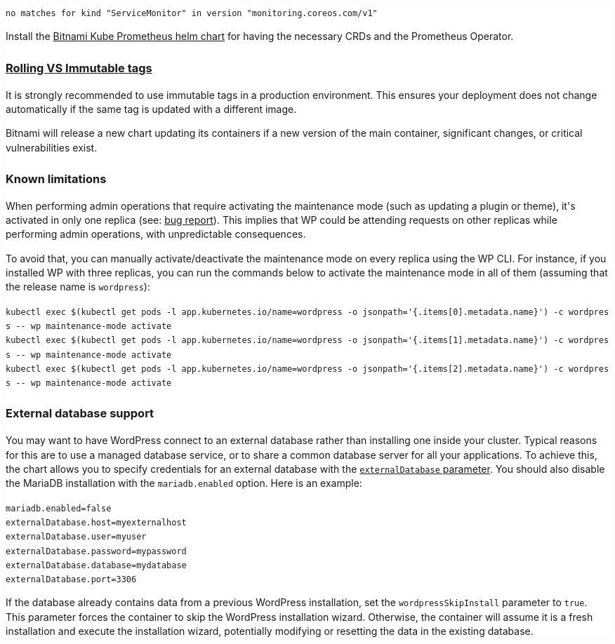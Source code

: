 ```text
no matches for kind "ServiceMonitor" in version "monitoring.coreos.com/v1"
```

Install the [Bitnami Kube Prometheus helm chart](https://github.com/bitnami/charts/tree/main/bitnami/kube-prometheus) for having the necessary CRDs and the Prometheus Operator.

### [Rolling VS Immutable tags](https://techdocs.broadcom.com/us/en/vmware-tanzu/application-catalog/tanzu-application-catalog/services/tac-doc/apps-tutorials-understand-rolling-tags-containers-index.html)

It is strongly recommended to use immutable tags in a production environment. This ensures your deployment does not change automatically if the same tag is updated with a different image.

Bitnami will release a new chart updating its containers if a new version of the main container, significant changes, or critical vulnerabilities exist.

### Known limitations

When performing admin operations that require activating the maintenance mode (such as updating a plugin or theme), it's activated in only one replica (see: [bug report](https://core.trac.wordpress.org/ticket/50797)). This implies that WP could be attending requests on other replicas while performing admin operations, with unpredictable consequences.

To avoid that, you can manually activate/deactivate the maintenance mode on every replica using the WP CLI. For instance, if you installed WP with three replicas, you can run the commands below to activate the maintenance mode in all of them (assuming that the release name is `wordpress`):

```console
kubectl exec $(kubectl get pods -l app.kubernetes.io/name=wordpress -o jsonpath='{.items[0].metadata.name}') -c wordpress -- wp maintenance-mode activate
kubectl exec $(kubectl get pods -l app.kubernetes.io/name=wordpress -o jsonpath='{.items[1].metadata.name}') -c wordpress -- wp maintenance-mode activate
kubectl exec $(kubectl get pods -l app.kubernetes.io/name=wordpress -o jsonpath='{.items[2].metadata.name}') -c wordpress -- wp maintenance-mode activate
```

### External database support

You may want to have WordPress connect to an external database rather than installing one inside your cluster. Typical reasons for this are to use a managed database service, or to share a common database server for all your applications. To achieve this, the chart allows you to specify credentials for an external database with the [`externalDatabase` parameter](#database-parameters). You should also disable the MariaDB installation with the `mariadb.enabled` option. Here is an example:

```console
mariadb.enabled=false
externalDatabase.host=myexternalhost
externalDatabase.user=myuser
externalDatabase.password=mypassword
externalDatabase.database=mydatabase
externalDatabase.port=3306
```

If the database already contains data from a previous WordPress installation, set the `wordpressSkipInstall` parameter to `true`. This parameter forces the container to skip the WordPress installation wizard. Otherwise, the container will assume it is a fresh installation and execute the installation wizard, potentially modifying or resetting the data in the existing database.
